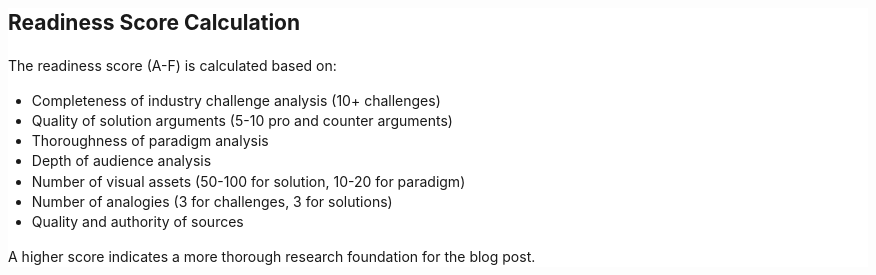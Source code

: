 
## Readiness Score Calculation

The readiness score (A-F) is calculated based on:
- Completeness of industry challenge analysis (10+ challenges)
- Quality of solution arguments (5-10 pro and counter arguments)
- Thoroughness of paradigm analysis
- Depth of audience analysis
- Number of visual assets (50-100 for solution, 10-20 for paradigm)
- Number of analogies (3 for challenges, 3 for solutions)
- Quality and authority of sources

A higher score indicates a more thorough research foundation for the blog post. 